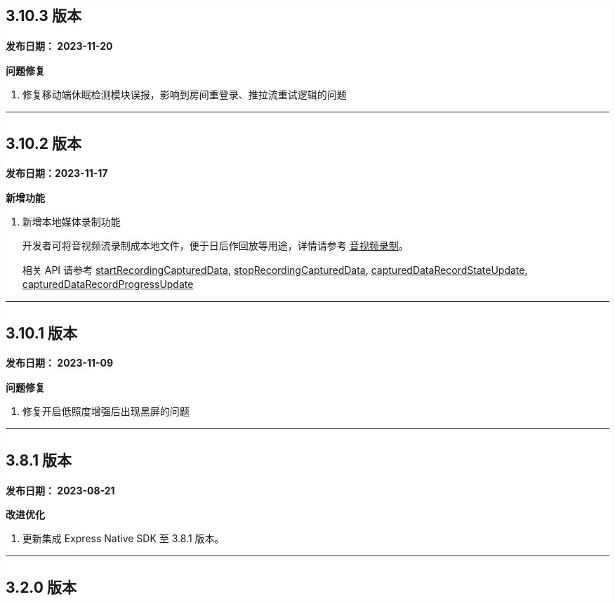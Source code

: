 
## 3.10.3 版本 <a id="3.10.3"></a>

**发布日期： 2023-11-20**


**问题修复**

1. 修复移动端休眠检测模块误报，影响到房间重登录、推拉流重试逻辑的问题


---

## 3.10.2 版本 <a id="3.10.2"></a>

**发布日期：2023-11-17**

**新增功能**

1. 新增本地媒体录制功能

    开发者可将音视频流录制成本地文件，便于日后作回放等用途，详情请参考 [音视频录制](https://doc-zh.zego.im/article/18829)。

    相关 API 请参考 [startRecordingCapturedData](https://doc-zh.zego.im/unique-api/express-video-sdk/zh/javascript_react-native/classes/_zegoexpressengine_.zegoexpressengine.html#startrecordingcaptureddata), [stopRecordingCapturedData](https://doc-zh.zego.im/unique-api/express-video-sdk/zh/javascript_react-native/classes/_zegoexpressengine_.zegoexpressengine.html#stoprecordingcaptureddata), [capturedDataRecordStateUpdate](https://doc-zh.zego.im/unique-api/express-video-sdk/zh/javascript_react-native/interfaces/_zegoexpresseventhandler_.zegoeventlistener.html#captureddatarecordstateupdate), [capturedDataRecordProgressUpdate](https://doc-zh.zego.im/unique-api/express-video-sdk/zh/javascript_react-native/interfaces/_zegoexpresseventhandler_.zegoeventlistener.html#captureddatarecordprogressupdate)

---

## 3.10.1 版本 <a id="3.10.1"></a>

**发布日期： 2023-11-09**


**问题修复**

1. 修复开启低照度增强后出现黑屏的问题


---

## 3.8.1 版本 <a id="3.8.1"></a>

**发布日期： 2023-08-21**

**改进优化**

1. 更新集成 Express Native SDK 至 3.8.1 版本。

---

## 3.2.0 版本 <a id="3.2.0"></a>
